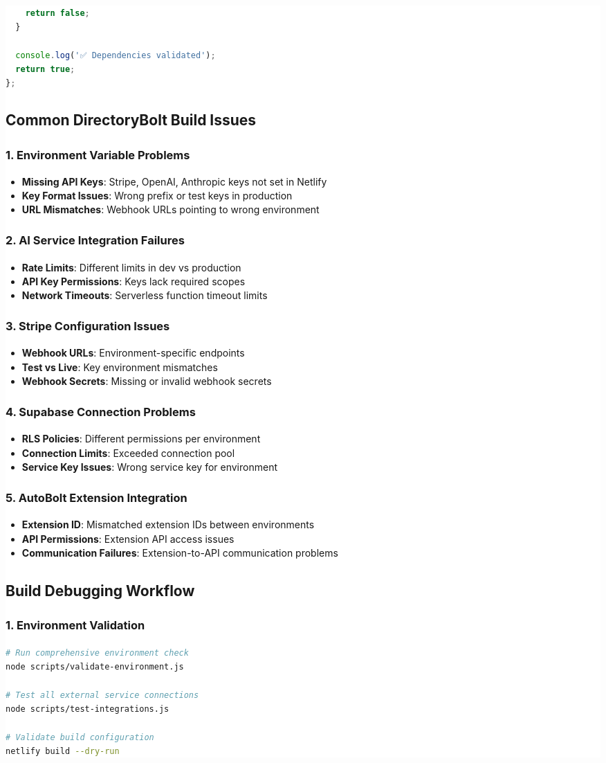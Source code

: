 ```javascript
    return false;
  }
  
  console.log('✅ Dependencies validated');
  return true;
};
```

## Common DirectoryBolt Build Issues

### 1. Environment Variable Problems
- **Missing API Keys**: Stripe, OpenAI, Anthropic keys not set in Netlify
- **Key Format Issues**: Wrong prefix or test keys in production
- **URL Mismatches**: Webhook URLs pointing to wrong environment

### 2. AI Service Integration Failures
- **Rate Limits**: Different limits in dev vs production
- **API Key Permissions**: Keys lack required scopes
- **Network Timeouts**: Serverless function timeout limits

### 3. Stripe Configuration Issues
- **Webhook URLs**: Environment-specific endpoints
- **Test vs Live**: Key environment mismatches
- **Webhook Secrets**: Missing or invalid webhook secrets

### 4. Supabase Connection Problems
- **RLS Policies**: Different permissions per environment
- **Connection Limits**: Exceeded connection pool
- **Service Key Issues**: Wrong service key for environment

### 5. AutoBolt Extension Integration
- **Extension ID**: Mismatched extension IDs between environments
- **API Permissions**: Extension API access issues
- **Communication Failures**: Extension-to-API communication problems

## Build Debugging Workflow

### 1. Environment Validation
```bash
# Run comprehensive environment check
node scripts/validate-environment.js

# Test all external service connections
node scripts/test-integrations.js

# Validate build configuration
netlify build --dry-run
```
